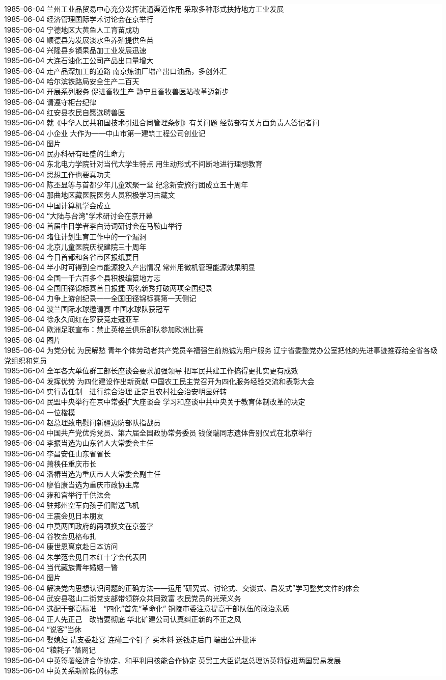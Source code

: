 1985-06-04 兰州工业品贸易中心充分发挥流通渠道作用  采取多种形式扶持地方工业发展  
1985-06-04 经济管理国际学术讨论会在京举行  
1985-06-04 宁德地区大黄鱼人工育苗成功  
1985-06-04 顺德县为发展淡水鱼养殖提供鱼苗  
1985-06-04 兴隆县乡镇果品加工业发展迅速  
1985-06-04 大连石油化工公司产品出口量增大  
1985-06-04 走产品深加工的道路  南京炼油厂增产出口油品，多创外汇  
1985-06-04 哈尔滨铁路局安全生产二百天  
1985-06-04 开展系列服务  促进畜牧生产  静宁县畜牧兽医站改革迈新步  
1985-06-04 请遵守柜台纪律  
1985-06-04 红安县农民自愿选聘兽医  
1985-06-04 就《中华人民共和国技术引进合同管理条例》有关问题  经贸部有关方面负责人答记者问  
1985-06-04 小企业  大作为——中山市第一建筑工程公司创业记  
1985-06-04 图片  
1985-06-04 民办科研有旺盛的生命力  
1985-06-04 东北电力学院针对当代大学生特点  用生动形式不间断地进行理想教育  
1985-06-04 思想工作也要真功夫  
1985-06-04 陈丕显等与首都少年儿童欢聚一堂  纪念新安旅行团成立五十周年  
1985-06-04 那曲地区藏医院医务人员积极学习古藏文  
1985-06-04 中国计算机学会成立  
1985-06-04 “大陆与台湾”学术研讨会在京开幕  
1985-06-04 首届中日学者李白诗词研讨会在马鞍山举行  
1985-06-04 堵住计划生育工作中的一个漏洞  
1985-06-04 北京儿童医院庆祝建院三十周年  
1985-06-04 今日首都和各省市区报纸要目  
1985-06-04 半小时可得到全市能源投入产出情况  常州用微机管理能源效果明显  
1985-06-04 全国一千六百多个县积极编纂地方志  
1985-06-04 全国田径锦标赛首日报捷  两名新秀打破两项全国纪录  
1985-06-04 力争上游创纪录——全国田径锦标赛第一天侧记  
1985-06-04 波兰国际水球邀请赛  中国水球队获冠军  
1985-06-04 徐永久阎红在罗获竞走冠亚军  
1985-06-04 欧洲足联宣布：禁止英格兰俱乐部队参加欧洲比赛  
1985-06-04 图片  
1985-06-04 为党分忧  为民解愁  青年个体劳动者共产党员辛福强生前热诚为用户服务  辽宁省委整党办公室把他的先进事迹推荐给全省各级党组织和党员  
1985-06-04 全军各大单位群工部长座谈会要求加强领导  把军民共建工作搞得更扎实更有成效  
1985-06-04 发挥优势  为四化建设作出新贡献  中国农工民主党召开为四化服务经验交流和表彰大会  
1985-06-04 实行责任制　进行综合治理  正定县农村社会治安明显好转  
1985-06-04 民盟中央举行在京中常委扩大座谈会  学习和座谈中共中央关于教育体制改革的决定  
1985-06-04 一位楷模  
1985-06-04 赵总理致电慰问新疆边防部队指战员  
1985-06-04 中国共产党优秀党员、第六届全国政协常务委员  钱俊瑞同志遗体告别仪式在北京举行  
1985-06-04 李振当选为山东省人大常委会主任  
1985-06-04 李昌安任山东省省长  
1985-06-04 萧秧任重庆市长  
1985-06-04 潘椿当选为重庆市人大常委会副主任  
1985-06-04 廖伯康当选为重庆市政协主席  
1985-06-04 雍和宫举行千供法会  
1985-06-04 驻郑州空军向孩子们赠送飞机  
1985-06-04 王震会见日本朋友  
1985-06-04 中莫两国政府的两项换文在京签字  
1985-06-04 谷牧会见格布扎  
1985-06-04 康世恩离京赴日本访问  
1985-06-04 朱学范会见日本红十字会代表团  
1985-06-04 当代藏族青年婚姻一瞥  
1985-06-04 图片  
1985-06-04 解决党内思想认识问题的正确方法——运用“研究式、讨论式、交谈式、启发式”学习整党文件的体会  
1985-06-04 武安县磁山二街党支部带领群众共同致富  农民党员的光荣义务  
1985-06-04 选配干部高标准　“四化”首先“革命化”  铜陵市委注意提高干部队伍的政治素质  
1985-06-04 正人先正己　改错要彻底  华北矿建公司认真纠正新的不正之风  
1985-06-04 “说客”当休  
1985-06-04 娶媳妇  请支委赴宴  连碰三个钉子  买木料  送钱走后门  端出公开批评  
1985-06-04 “粮耗子”落网记  
1985-06-04 中英签署经济合作协定、和平利用核能合作协定  英贸工大臣说赵总理访英将促进两国贸易发展  
1985-06-04 中英关系新阶段的标志  